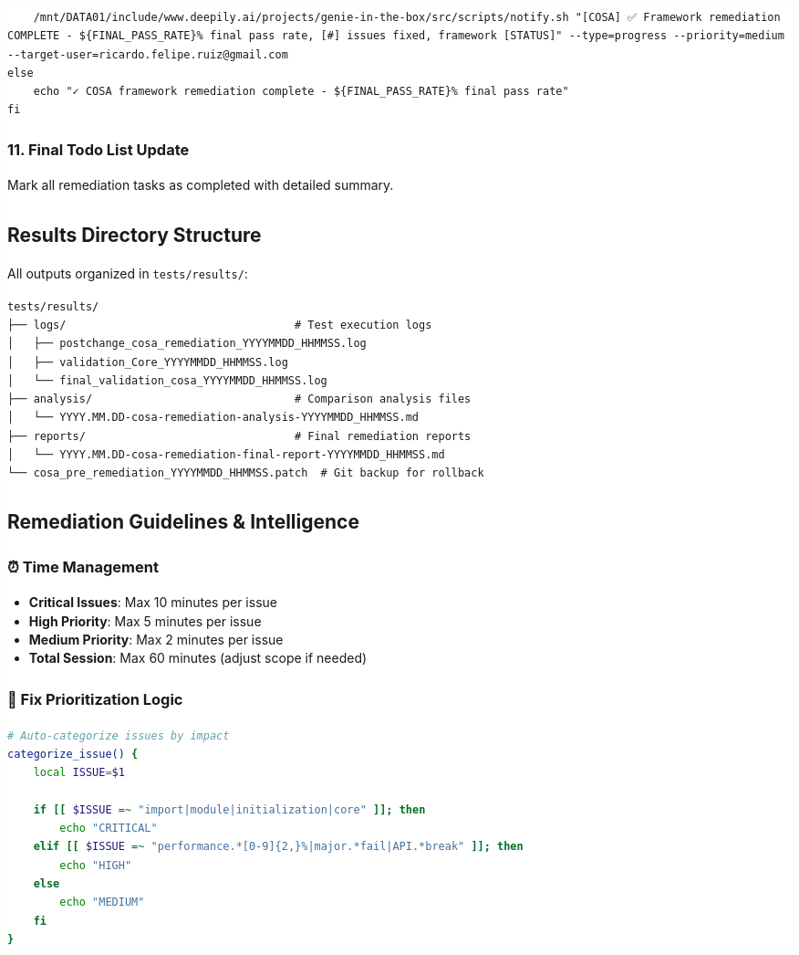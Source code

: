 ```
    /mnt/DATA01/include/www.deepily.ai/projects/genie-in-the-box/src/scripts/notify.sh "[COSA] ✅ Framework remediation COMPLETE - ${FINAL_PASS_RATE}% final pass rate, [#] issues fixed, framework [STATUS]" --type=progress --priority=medium --target-user=ricardo.felipe.ruiz@gmail.com
else
    echo "✓ COSA framework remediation complete - ${FINAL_PASS_RATE}% final pass rate"
fi
```

### 11. Final Todo List Update

Mark all remediation tasks as completed with detailed summary.

## Results Directory Structure

All outputs organized in `tests/results/`:

```
tests/results/
├── logs/                                   # Test execution logs
│   ├── postchange_cosa_remediation_YYYYMMDD_HHMMSS.log
│   ├── validation_Core_YYYYMMDD_HHMMSS.log
│   └── final_validation_cosa_YYYYMMDD_HHMMSS.log
├── analysis/                               # Comparison analysis files
│   └── YYYY.MM.DD-cosa-remediation-analysis-YYYYMMDD_HHMMSS.md
├── reports/                                # Final remediation reports
│   └── YYYY.MM.DD-cosa-remediation-final-report-YYYYMMDD_HHMMSS.md
└── cosa_pre_remediation_YYYYMMDD_HHMMSS.patch  # Git backup for rollback
```

## Remediation Guidelines & Intelligence

### ⏰ Time Management
- **Critical Issues**: Max 10 minutes per issue
- **High Priority**: Max 5 minutes per issue
- **Medium Priority**: Max 2 minutes per issue
- **Total Session**: Max 60 minutes (adjust scope if needed)

### 🎯 Fix Prioritization Logic
```bash
# Auto-categorize issues by impact
categorize_issue() {
    local ISSUE=$1

    if [[ $ISSUE =~ "import|module|initialization|core" ]]; then
        echo "CRITICAL"
    elif [[ $ISSUE =~ "performance.*[0-9]{2,}%|major.*fail|API.*break" ]]; then
        echo "HIGH"
    else
        echo "MEDIUM"
    fi
}
```
